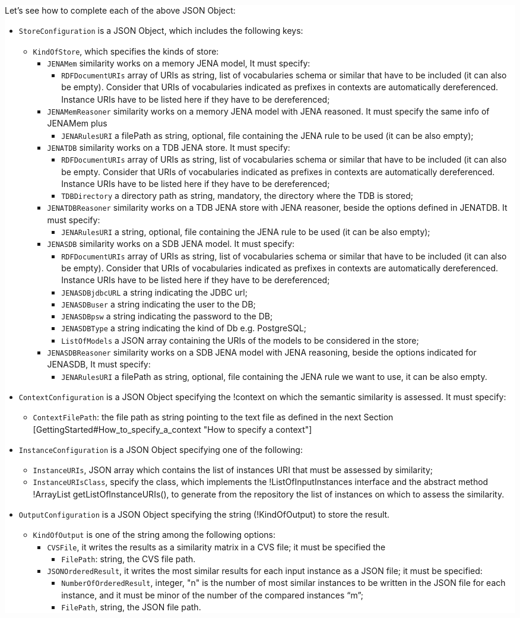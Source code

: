 
Let’s see how to complete each of the above JSON Object:

  * `StoreConfiguration` is a JSON Object, which includes the following keys:
    * `KindOfStore`, which specifies the kinds of store: 
      * `JENAMem` similarity works on a memory JENA model, It must specify:
        * `RDFDocumentURIs` array of URIs as string, list of vocabularies schema or similar that have to be included (it can also be empty). Consider that URIs of vocabularies indicated as prefixes in contexts are automatically dereferenced. Instance URIs have to be listed here if they have to be dereferenced;
      * `JENAMemReasoner` similarity works on a memory JENA model with JENA reasoned. It must specify the same info of JENAMem plus 
        * `JENARulesURI` a filePath as string, optional, file containing the JENA rule to be used (it can be also empty);
      * `JENATDB` similarity works on a TDB JENA store.  It must specify:
        * `RDFDocumentURIs` array of URIs as string, list of vocabularies schema or similar that have to be included (it can also be empty. Consider that URIs of vocabularies indicated as prefixes in contexts are automatically dereferenced. Instance URIs have to be listed here if they have to be dereferenced;
        * `TDBDirectory` a directory path as string, mandatory, the directory where the TDB is stored;
      * `JENATDBReasoner` similarity works on a TDB JENA store with JENA reasoner, beside the options defined in JENATDB. It must specify:
        * `JENARulesURI` a string, optional, file containing the JENA rule to be used (it can be also empty);
      * `JENASDB` similarity works on a SDB JENA model. It must specify:
        * `RDFDocumentURIs` array of URIs as string, list of vocabularies schema or similar that have to be included (it can also be empty). Consider that URIs of vocabularies indicated as prefixes in contexts are automatically dereferenced. Instance URIs have to be listed here if they have to be dereferenced;
        * `JENASDBjdbcURL` a string indicating the JDBC url;
        * `JENASDBuser` a string indicating the user to the DB;
        * `JENASDBpsw` a string indicating the password to the DB; 
        * `JENASDBType` a string indicating the kind of Db e.g. PostgreSQL;
        * `ListOfModels` a JSON array containing the URIs of the models to be considered in the store;
      * `JENASDBReasoner` similarity works on a SDB JENA model with JENA reasoning, beside the options indicated for JENASDB, It must specify:
        * `JENARulesURI` a filePath as string, optional, file containing the JENA rule we want to use, it can be also empty.

  * `ContextConfiguration` is a JSON Object specifying the !context on which the semantic similarity is assessed. It must specify:
    * `ContextFilePath`: the file path as string pointing to the text file as defined in the next Section [GettingStarted#How_to_specify_a_context "How to specify a context"]

  * `InstanceConfiguration` is a JSON Object specifying one of the following:
    * `InstanceURIs`, JSON array which contains the list of instances URI that must be assessed by similarity;
    * `InstanceURIsClass`, specify the class, which implements the !ListOfInputInstances interface and the abstract method !ArrayList getListOfInstanceURIs(), to generate from the repository the list of instances on which to assess the similarity. 

  * `OutputConfiguration` is a JSON Object specifying the string (!KindOfOutput) to store the result. 
    * `KindOfOutput` is one of the string among the following options: 
      * `CVSFile`, it writes the results as a similarity matrix in a CVS file; it must be specified the 
        * `FilePath`: string, the CVS file path.
      * `JSONOrderedResult`, it writes the most similar results for each input instance as a JSON file; it must be specified:
        * `NumberOfOrderedResult`, integer, "n" is the number of most similar instances to be written in the JSON file for each instance, and it must be minor of the number of the compared instances “m”;
        * `FilePath`, string, the JSON file path.
